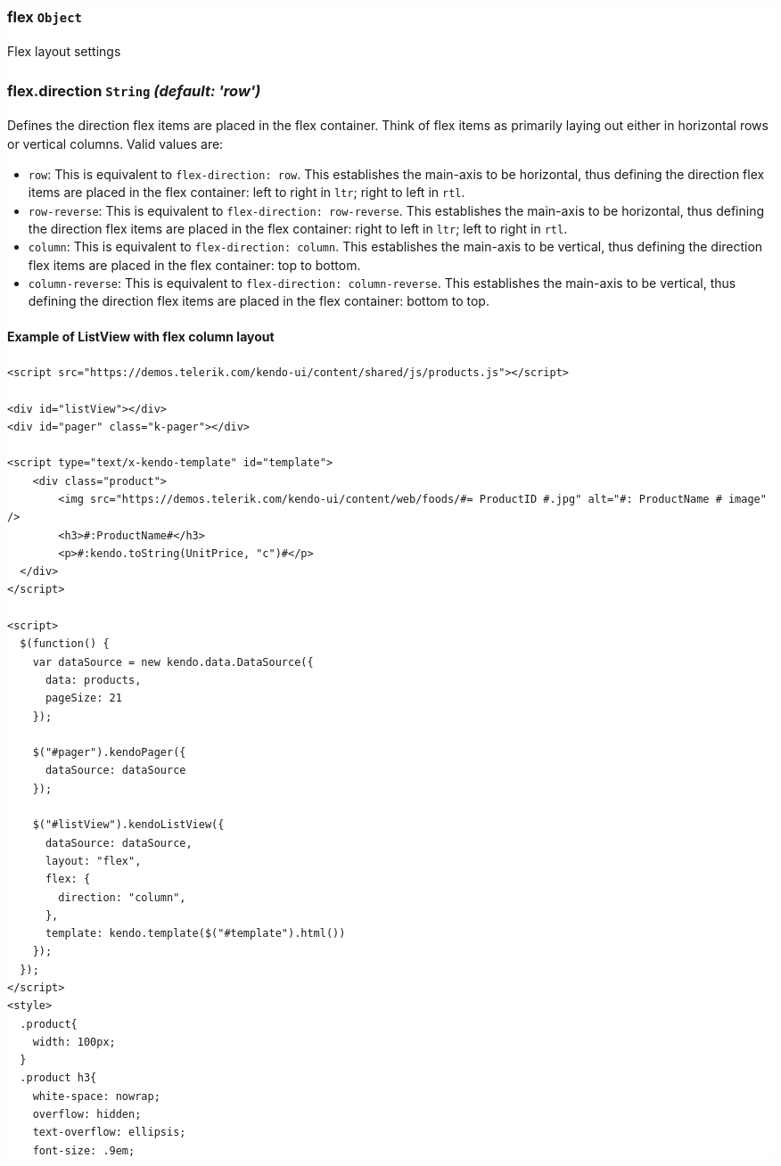 ### flex `Object`

Flex layout settings

### flex.direction `String` *(default: 'row')*

Defines the direction flex items are placed in the flex container. Think of flex items as primarily laying out either in horizontal rows or vertical columns. Valid values are:

* `row`: This is equivalent to `flex-direction: row`. This establishes the main-axis to be horizontal, thus defining the direction flex items are placed in the flex container: left to right in `ltr`; right to left in `rtl`.
* `row-reverse`: This is equivalent to `flex-direction: row-reverse`. This establishes the main-axis to be horizontal, thus defining the direction flex items are placed in the flex container: right to left in `ltr`; left to right in `rtl`.
* `column`: This is equivalent to `flex-direction: column`. This establishes the main-axis to be vertical, thus defining the direction flex items are placed in the flex container: top to bottom.
* `column-reverse`: This is equivalent to `flex-direction: column-reverse`. This establishes the main-axis to be vertical, thus defining the direction flex items are placed in the flex container: bottom to top.

#### Example of ListView with flex column layout

    <script src="https://demos.telerik.com/kendo-ui/content/shared/js/products.js"></script>

    <div id="listView"></div>
    <div id="pager" class="k-pager"></div>

    <script type="text/x-kendo-template" id="template">
        <div class="product">
            <img src="https://demos.telerik.com/kendo-ui/content/web/foods/#= ProductID #.jpg" alt="#: ProductName # image" />
            <h3>#:ProductName#</h3>
            <p>#:kendo.toString(UnitPrice, "c")#</p>
      </div>
    </script>

    <script>
      $(function() {
        var dataSource = new kendo.data.DataSource({
          data: products,
          pageSize: 21
        });

        $("#pager").kendoPager({
          dataSource: dataSource
        });

        $("#listView").kendoListView({
          dataSource: dataSource,
          layout: "flex",
          flex: {
            direction: "column",
          },
          template: kendo.template($("#template").html())
        });
      });
    </script>
    <style>
      .product{
        width: 100px;
      }
      .product h3{
        white-space: nowrap;
        overflow: hidden;
        text-overflow: ellipsis;
        font-size: .9em;